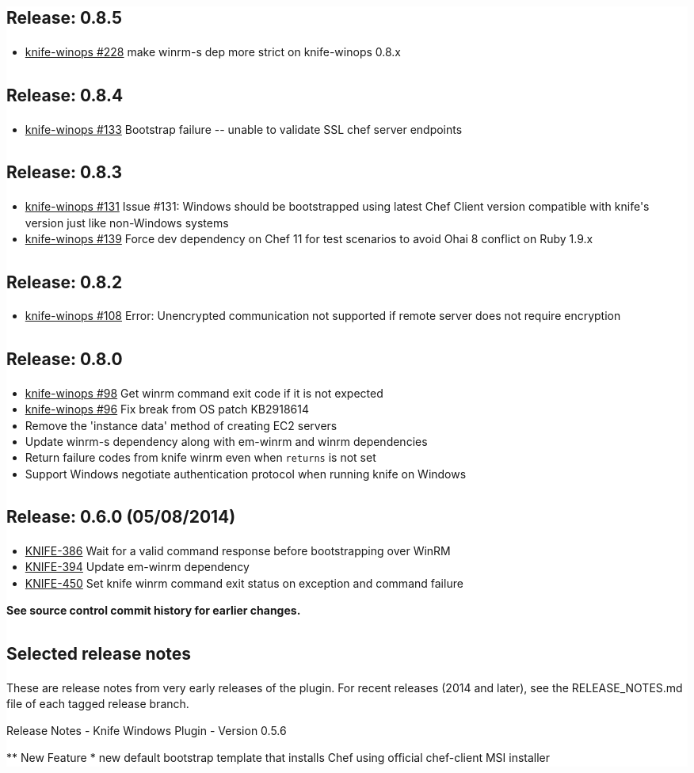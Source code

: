## Release: 0.8.5
* [knife-winops #228](https://github.com/chef/knife-winops/pull/228) make winrm-s dep more strict on knife-winops 0.8.x

## Release: 0.8.4
* [knife-winops #133](https://github.com/opscode/knife-winops/issues/133) Bootstrap failure -- unable to validate SSL chef server endpoints

## Release: 0.8.3
* [knife-winops #131](https://github.com/opscode/knife-winops/issues/108) Issue #131: Windows should be bootstrapped using latest Chef Client version compatible with knife's version just like non-Windows systems
* [knife-winops #139](https://github.com/opscode/knife-winops/issues/139) Force dev dependency on Chef 11 for test scenarios to avoid Ohai 8 conflict on Ruby 1.9.x

## Release: 0.8.2
* [knife-winops #108](https://github.com/opscode/knife-winops/issues/108) Error: Unencrypted communication not supported if remote server does not require encryption

## Release: 0.8.0
* [knife-winops #98](https://github.com/opscode/knife-winops/issues/98) Get winrm command exit code if it is not expected
* [knife-winops #96](https://github.com/opscode/knife-winops/issues/96) Fix break from OS patch KB2918614
* Remove the 'instance data' method of creating EC2 servers
* Update winrm-s dependency along with em-winrm and winrm dependencies
* Return failure codes from knife winrm even when `returns` is not set
* Support Windows negotiate authentication protocol when running knife on Windows

## Release: 0.6.0 (05/08/2014)

* [KNIFE-386](https://tickets.opscode.com/browse/KNIFE-386) Wait for a valid command response before bootstrapping over WinRM
* [KNIFE-394](https://tickets.opscode.com/browse/KNIFE-394) Update em-winrm dependency
* [KNIFE-450](https://tickets.opscode.com/browse/KNIFE-450) Set knife winrm command exit status on exception and command failure

**See source control commit history for earlier changes.**

## Selected release notes
These are release notes from very early releases of the plugin. For recent
releases (2014 and later), see the RELEASE_NOTES.md file of each tagged release branch.

Release Notes - Knife Windows Plugin - Version 0.5.6

** New Feature
    * new default bootstrap template that installs Chef using official chef-client MSI installer
